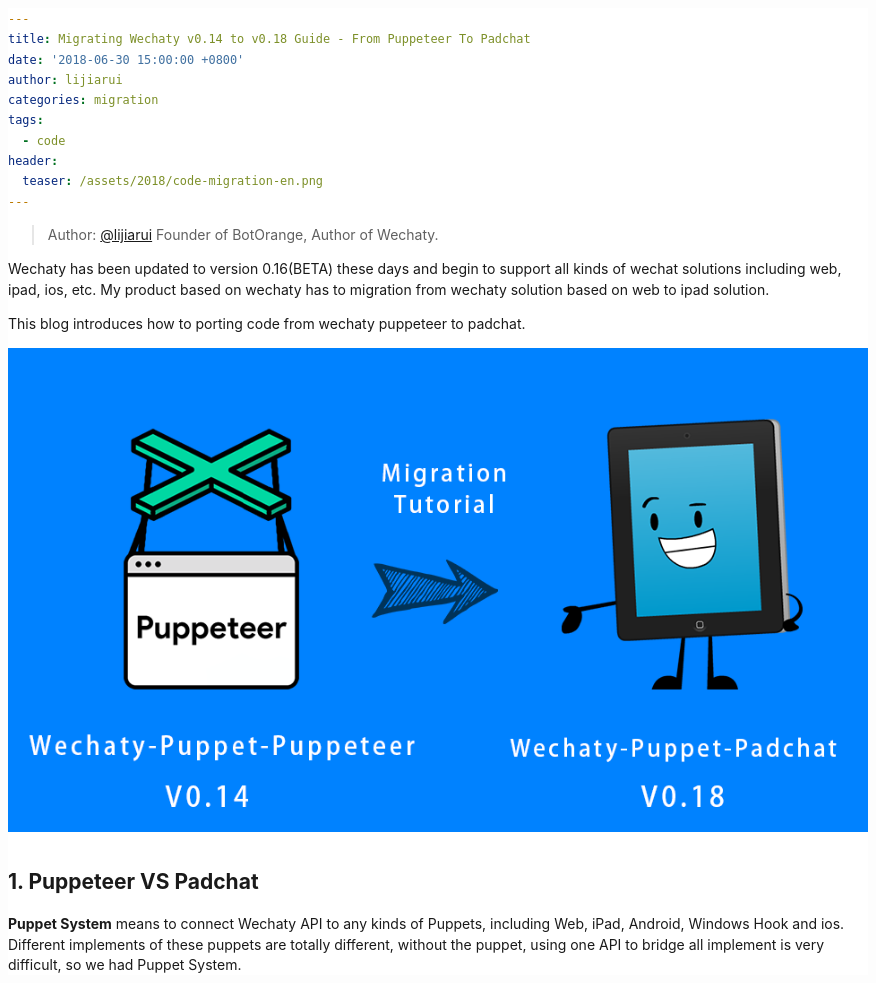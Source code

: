 ```yaml
---
title: Migrating Wechaty v0.14 to v0.18 Guide - From Puppeteer To Padchat
date: '2018-06-30 15:00:00 +0800'
author: lijiarui
categories: migration
tags:
  - code
header:
  teaser: /assets/2018/code-migration-en.png
---
```


> Author: [@lijiarui](https://github.com/lijiarui) Founder of BotOrange, Author of Wechaty.

Wechaty has been updated to version 0.16(BETA) these days and begin to support all kinds of wechat solutions including web, ipad, ios, etc. My product based on wechaty has to migration from wechaty solution based on web to ipad solution.

This blog introduces how to porting code from wechaty puppeteer to padchat.

![code](/assets/2018/code-migration-en.png)



## 1. Puppeteer VS Padchat

**Puppet System** means to connect Wechaty API to any kinds of Puppets, including Web, iPad, Android, Windows Hook and ios. Different implements of these puppets are totally different, without the puppet, using one API to bridge all implement is very difficult, so we had Puppet System.
